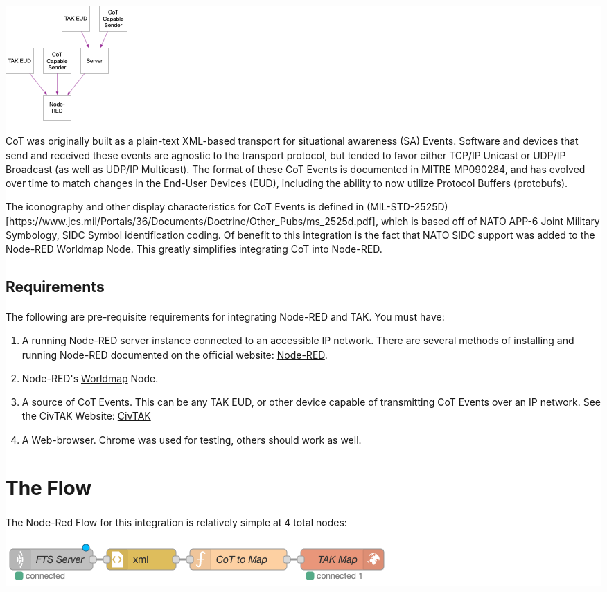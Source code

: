 ![Supported Node-RED CoT Sources: EUD to Node-RED & Server to Node-RED](img/node_red_atak/supported_cot_sources/supported_cot_sources-x50.png)

CoT was originally built as a plain-text XML-based transport for 
situational awareness (SA) Events. Software and devices that send and received 
these events are agnostic to the transport protocol, but tended to favor either 
TCP/IP Unicast or UDP/IP Broadcast (as well as UDP/IP Multicast). The format 
of these CoT Events is documented in [MITRE MP090284](https://www.mitre.org/sites/default/files/pdf/09_4937.pdf), and has evolved over time to 
match changes in the End-User Devices (EUD), including the ability to now 
utilize [Protocol Buffers (protobufs)](https://developers.google.com/protocol-buffers). 

The iconography and other display characteristics for CoT Events is defined in 
(MIL-STD-2525D)[https://www.jcs.mil/Portals/36/Documents/Doctrine/Other_Pubs/ms_2525d.pdf], which is based off of NATO APP-6 Joint Military Symbology, SIDC Symbol 
identification coding. Of benefit to this integration is the fact that NATO SIDC 
support was added to the Node-RED Worldmap Node. This greatly simplifies 
integrating CoT into Node-RED.

## Requirements

The following are pre-requisite requirements for integrating Node-RED and TAK. 
You must have:

1. A running Node-RED server instance connected to an accessible IP network. 
There are several methods of installing and  running Node-RED documented on the 
official website: [Node-RED](https://nodered.org/).

2. Node-RED's [Worldmap](https://flows.nodered.org/node/node-red-contrib-web-worldmap) Node.

3. A source of CoT Events. This can be any TAK EUD, or other device capable of 
transmitting CoT Events over an IP network. See the CivTAK Website: 
[CivTAK](https://www.civtak.org/)

4. A Web-browser. Chrome was used for testing, others should work as well.

# The Flow

The Node-Red Flow for this integration is relatively simple at 4 total nodes:

![Connect to Server portion of the Flow](img/node_red_atak/connect_to_server.png)
